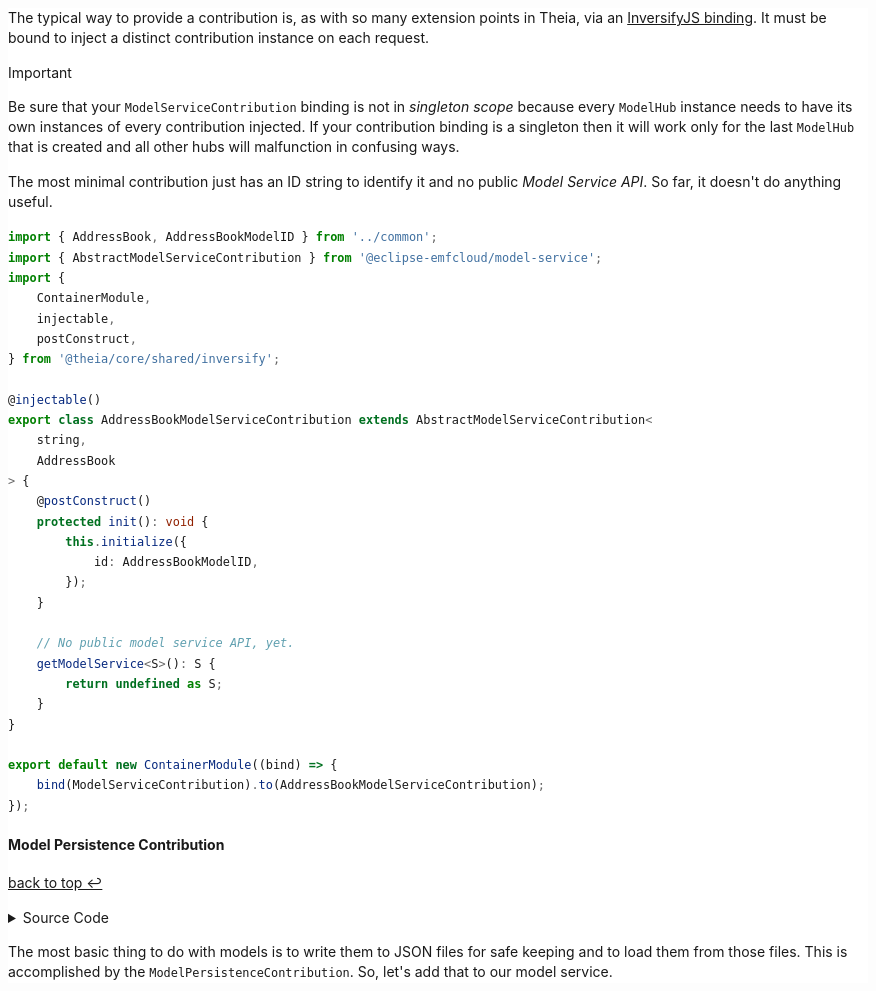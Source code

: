 The typical way to provide a contribution is, as with so many extension points in Theia, via an [InversifyJS binding][inversify].
It must be bound to inject a distinct contribution instance on each request.

> [!IMPORTANT]
> Be sure that your `ModelServiceContribution` binding is not in _singleton scope_ because every `ModelHub` instance needs to have its own instances of every contribution injected.
> If your contribution binding is a singleton then it will work only for the last `ModelHub` that is created and all other hubs will malfunction in confusing ways.

The most minimal contribution just has an ID string to identify it and no public _Model Service API_.
So far, it doesn't do anything useful.

```typescript
import { AddressBook, AddressBookModelID } from '../common';
import { AbstractModelServiceContribution } from '@eclipse-emfcloud/model-service';
import {
    ContainerModule,
    injectable,
    postConstruct,
} from '@theia/core/shared/inversify';

@injectable()
export class AddressBookModelServiceContribution extends AbstractModelServiceContribution<
    string,
    AddressBook
> {
    @postConstruct()
    protected init(): void {
        this.initialize({
            id: AddressBookModelID,
        });
    }

    // No public model service API, yet.
    getModelService<S>(): S {
        return undefined as S;
    }
}

export default new ContainerModule((bind) => {
    bind(ModelServiceContribution).to(AddressBookModelServiceContribution);
});
```

[inversify]: https://inversify.io

#### Model Persistence Contribution

[back to top ↩︎](#contents)

<details><summary>Source Code</summary></details>

The most basic thing to do with models is to write them to JSON files for safe keeping and to load them from those files.
This is accomplished by the `ModelPersistenceContribution`.
So, let's add that to our model service.


[jsonpatch]: https://www.rfc-editor.org/rfc/rfc6902
[fjp]: https://www.npmjs.com/package/fast-json-patch
[fast-json-patch-undefined]: https://github.com/Starcounter-Jack/JSON-Patch#undefineds-js-to-json-projection